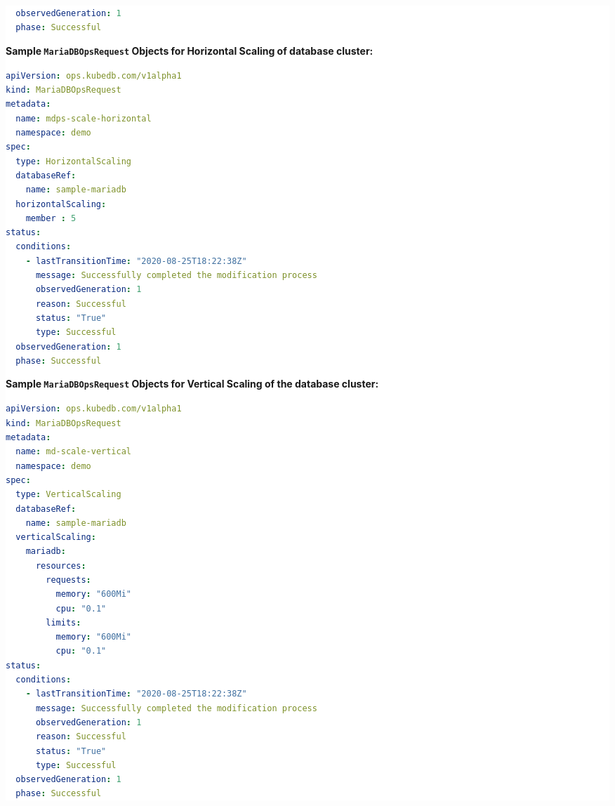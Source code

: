 ```yaml
  observedGeneration: 1
  phase: Successful
```

**Sample `MariaDBOpsRequest` Objects for Horizontal Scaling of database cluster:**

```yaml
apiVersion: ops.kubedb.com/v1alpha1
kind: MariaDBOpsRequest
metadata:
  name: mdps-scale-horizontal
  namespace: demo
spec:
  type: HorizontalScaling
  databaseRef:
    name: sample-mariadb
  horizontalScaling:
    member : 5
status:
  conditions:
    - lastTransitionTime: "2020-08-25T18:22:38Z"
      message: Successfully completed the modification process
      observedGeneration: 1
      reason: Successful
      status: "True"
      type: Successful
  observedGeneration: 1
  phase: Successful
```

**Sample `MariaDBOpsRequest` Objects for Vertical Scaling of the database cluster:**

```yaml
apiVersion: ops.kubedb.com/v1alpha1
kind: MariaDBOpsRequest
metadata:
  name: md-scale-vertical
  namespace: demo
spec:
  type: VerticalScaling  
  databaseRef:
    name: sample-mariadb
  verticalScaling:
    mariadb:
      resources:
        requests:
          memory: "600Mi"
          cpu: "0.1"
        limits:
          memory: "600Mi"
          cpu: "0.1"
status:
  conditions:
    - lastTransitionTime: "2020-08-25T18:22:38Z"
      message: Successfully completed the modification process
      observedGeneration: 1
      reason: Successful
      status: "True"
      type: Successful
  observedGeneration: 1
  phase: Successful
```
